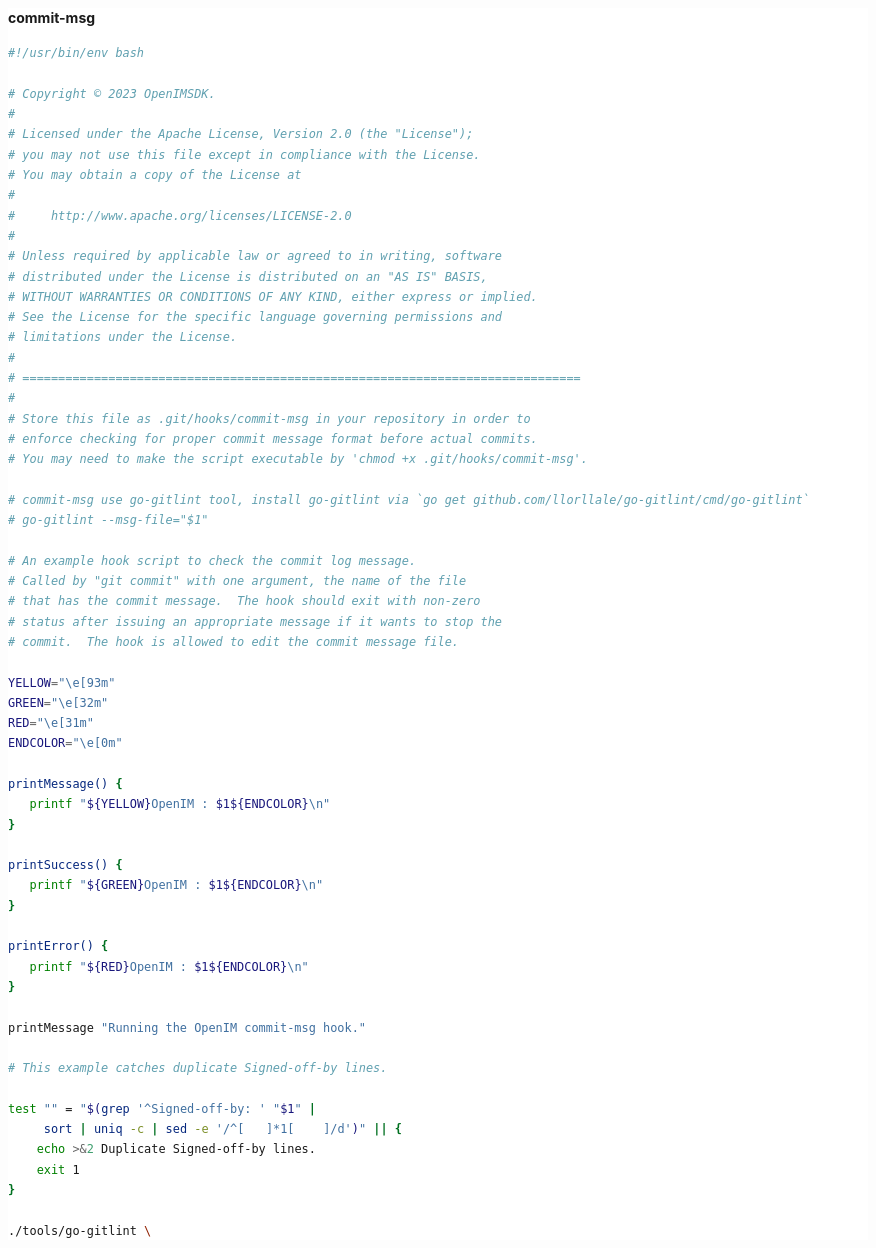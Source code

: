 

**commit-msg**

```bash
#!/usr/bin/env bash

# Copyright © 2023 OpenIMSDK.
#
# Licensed under the Apache License, Version 2.0 (the "License");
# you may not use this file except in compliance with the License.
# You may obtain a copy of the License at
#
#     http://www.apache.org/licenses/LICENSE-2.0
#
# Unless required by applicable law or agreed to in writing, software
# distributed under the License is distributed on an "AS IS" BASIS,
# WITHOUT WARRANTIES OR CONDITIONS OF ANY KIND, either express or implied.
# See the License for the specific language governing permissions and
# limitations under the License.
#
# ==============================================================================
#
# Store this file as .git/hooks/commit-msg in your repository in order to
# enforce checking for proper commit message format before actual commits.
# You may need to make the script executable by 'chmod +x .git/hooks/commit-msg'.

# commit-msg use go-gitlint tool, install go-gitlint via `go get github.com/llorllale/go-gitlint/cmd/go-gitlint`
# go-gitlint --msg-file="$1"

# An example hook script to check the commit log message.
# Called by "git commit" with one argument, the name of the file
# that has the commit message.  The hook should exit with non-zero
# status after issuing an appropriate message if it wants to stop the
# commit.  The hook is allowed to edit the commit message file.

YELLOW="\e[93m"
GREEN="\e[32m"
RED="\e[31m"
ENDCOLOR="\e[0m"

printMessage() {
   printf "${YELLOW}OpenIM : $1${ENDCOLOR}\n"
}

printSuccess() {
   printf "${GREEN}OpenIM : $1${ENDCOLOR}\n"
}

printError() {
   printf "${RED}OpenIM : $1${ENDCOLOR}\n"
}

printMessage "Running the OpenIM commit-msg hook."

# This example catches duplicate Signed-off-by lines.

test "" = "$(grep '^Signed-off-by: ' "$1" |
	 sort | uniq -c | sed -e '/^[ 	]*1[ 	]/d')" || {
	echo >&2 Duplicate Signed-off-by lines.
	exit 1
}

./tools/go-gitlint \
```